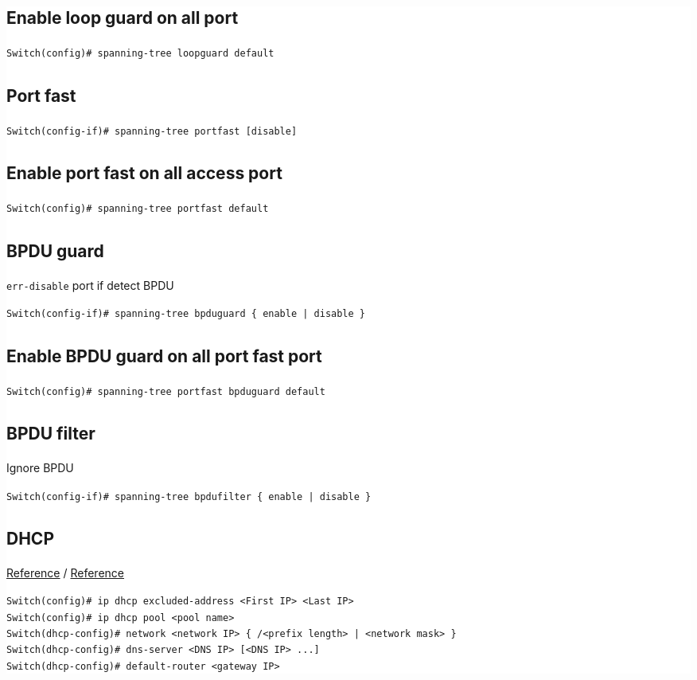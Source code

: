 ## Enable loop guard on all port

```
Switch(config)# spanning-tree loopguard default
```

## Port fast

```
Switch(config-if)# spanning-tree portfast [disable]
```

## Enable port fast on all access port

```
Switch(config)# spanning-tree portfast default
```

## BPDU guard

`err-disable` port if detect BPDU

```
Switch(config-if)# spanning-tree bpduguard { enable | disable }
```

## Enable BPDU guard on all port fast port

```
Switch(config)# spanning-tree portfast bpduguard default
```

## BPDU filter

Ignore BPDU

```
Switch(config-if)# spanning-tree bpdufilter { enable | disable }
```

## DHCP

[Reference](https://www.cisco.com/en/US/docs/ios/12_4t/ip_addr/configuration/guide/htdhcpsv.html)
/ [Reference](https://www.cisco.com/c/en/us/td/docs/ios-xml/ios/ipaddr_dhcp/configuration/15-sy/dhcp-15-sy-book/dhcp-prt-bsd-aa.html#GUID-D3427E9D-D0F3-4FFE-889C-8091A84006C6)

```
Switch(config)# ip dhcp excluded-address <First IP> <Last IP>
Switch(config)# ip dhcp pool <pool name>
Switch(dhcp-config)# network <network IP> { /<prefix length> | <network mask> }
Switch(dhcp-config)# dns-server <DNS IP> [<DNS IP> ...]
Switch(dhcp-config)# default-router <gateway IP>
```
